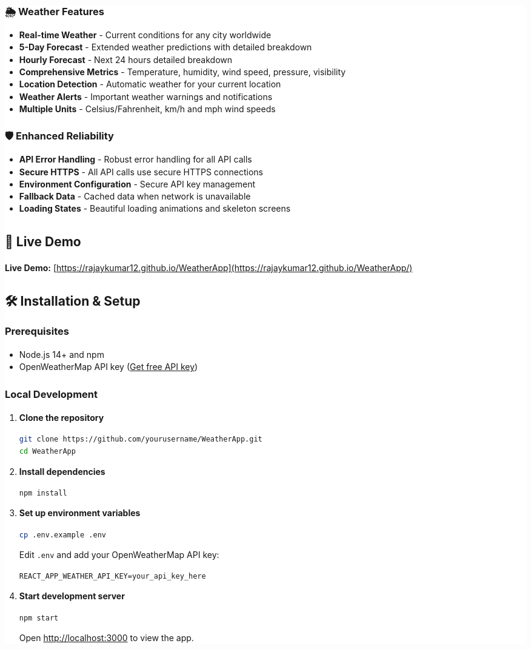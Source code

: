 ### 🌦️ **Weather Features**
- **Real-time Weather** - Current conditions for any city worldwide
- **5-Day Forecast** - Extended weather predictions with detailed breakdown
- **Hourly Forecast** - Next 24 hours detailed breakdown
- **Comprehensive Metrics** - Temperature, humidity, wind speed, pressure, visibility
- **Location Detection** - Automatic weather for your current location
- **Weather Alerts** - Important weather warnings and notifications
- **Multiple Units** - Celsius/Fahrenheit, km/h and mph wind speeds

### 🛡️ **Enhanced Reliability**
- **API Error Handling** - Robust error handling for all API calls
- **Secure HTTPS** - All API calls use secure HTTPS connections
- **Environment Configuration** - Secure API key management
- **Fallback Data** - Cached data when network is unavailable
- **Loading States** - Beautiful loading animations and skeleton screens

## 🚀 Live Demo

**Live Demo:** [https://rajaykumar12.github.io/WeatherApp](https://rajaykumar12.github.io/WeatherApp/)

## 🛠️ Installation & Setup

### Prerequisites
- Node.js 14+ and npm
- OpenWeatherMap API key ([Get free API key](https://openweathermap.org/api))

### Local Development

1. **Clone the repository**
   ```bash
   git clone https://github.com/yourusername/WeatherApp.git
   cd WeatherApp
   ```

2. **Install dependencies**
   ```bash
   npm install
   ```

3. **Set up environment variables**
   ```bash
   cp .env.example .env
   ```
   Edit `.env` and add your OpenWeatherMap API key:
   ```
   REACT_APP_WEATHER_API_KEY=your_api_key_here
   ```

4. **Start development server**
   ```bash
   npm start
   ```
   Open [http://localhost:3000](http://localhost:3000) to view the app.
